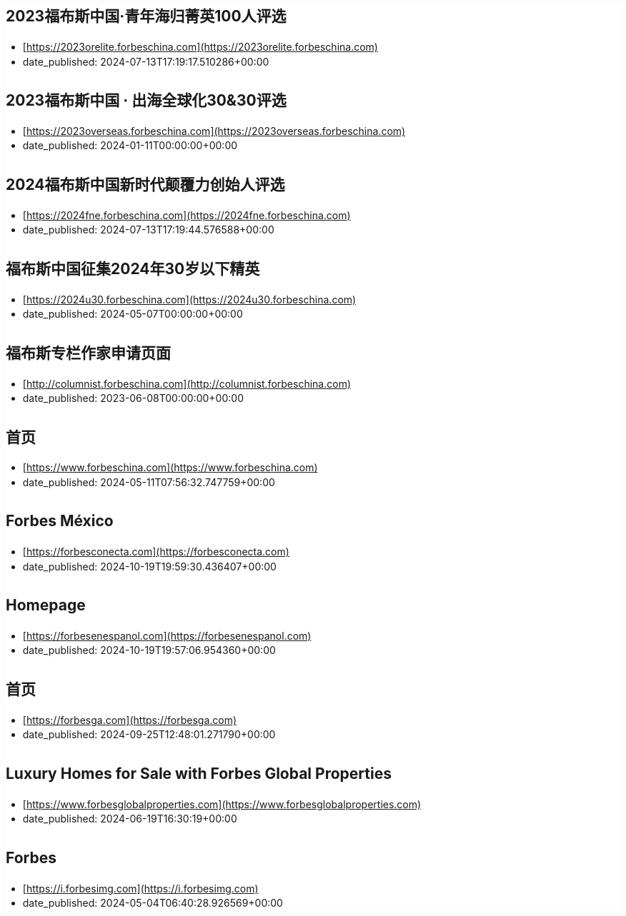  ## 2023福布斯中国·青年海归菁英100人评选
 - [https://2023orelite.forbeschina.com](https://2023orelite.forbeschina.com)
 - date_published: 2024-07-13T17:19:17.510286+00:00

 ## 2023福布斯中国 · 出海全球化30&30评选
 - [https://2023overseas.forbeschina.com](https://2023overseas.forbeschina.com)
 - date_published: 2024-01-11T00:00:00+00:00

 ## 2024福布斯中国新时代颠覆力创始人评选
 - [https://2024fne.forbeschina.com](https://2024fne.forbeschina.com)
 - date_published: 2024-07-13T17:19:44.576588+00:00

 ## 福布斯中国征集2024年30岁以下精英
 - [https://2024u30.forbeschina.com](https://2024u30.forbeschina.com)
 - date_published: 2024-05-07T00:00:00+00:00

 ## 福布斯专栏作家申请页面
 - [http://columnist.forbeschina.com](http://columnist.forbeschina.com)
 - date_published: 2023-06-08T00:00:00+00:00

 ## 首页
 - [https://www.forbeschina.com](https://www.forbeschina.com)
 - date_published: 2024-05-11T07:56:32.747759+00:00

 ## Forbes México
 - [https://forbesconecta.com](https://forbesconecta.com)
 - date_published: 2024-10-19T19:59:30.436407+00:00

 ## Homepage
 - [https://forbesenespanol.com](https://forbesenespanol.com)
 - date_published: 2024-10-19T19:57:06.954360+00:00

 ## 首页
 - [https://forbesga.com](https://forbesga.com)
 - date_published: 2024-09-25T12:48:01.271790+00:00

 ## Luxury Homes for Sale with Forbes Global Properties
 - [https://www.forbesglobalproperties.com](https://www.forbesglobalproperties.com)
 - date_published: 2024-06-19T16:30:19+00:00

 ## Forbes
 - [https://i.forbesimg.com](https://i.forbesimg.com)
 - date_published: 2024-05-04T06:40:28.926569+00:00

